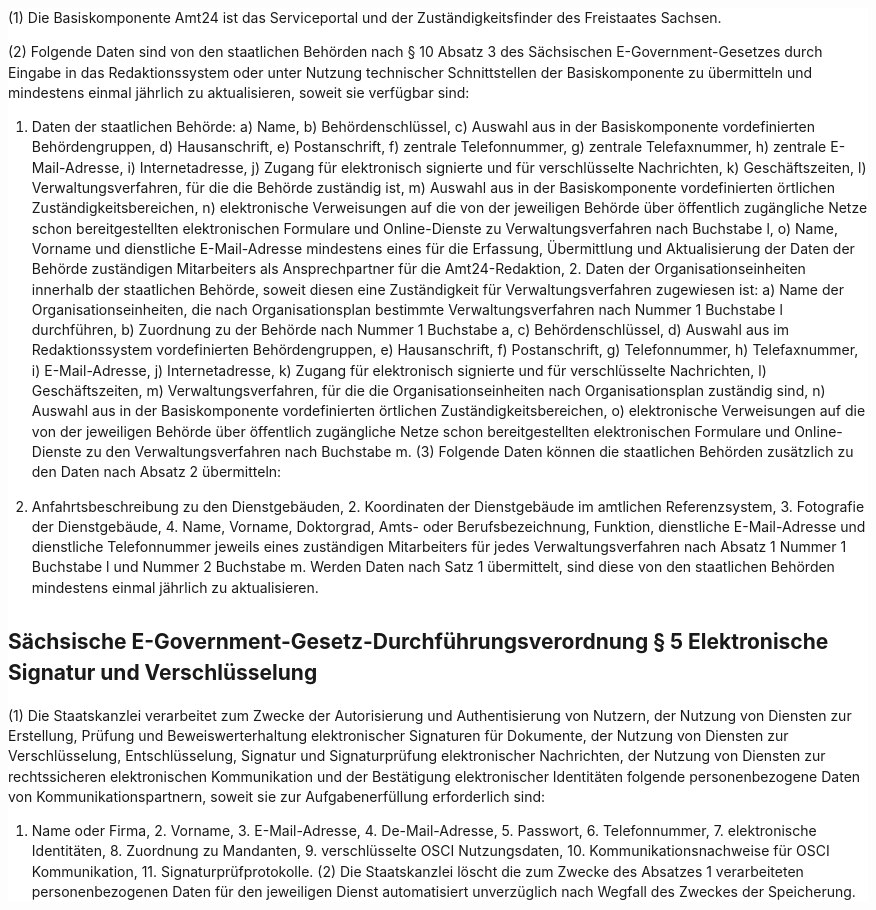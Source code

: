 (1) Die Basiskomponente Amt24 ist das Serviceportal und der Zuständigkeitsfinder des Freistaates Sachsen.

(2) Folgende Daten sind von den staatlichen Behörden nach § 10 Absatz 3 des Sächsischen E-Government-Gesetzes durch Eingabe in das Redaktionssystem oder unter Nutzung technischer Schnittstellen der Basiskomponente zu übermitteln und mindestens einmal jährlich zu aktualisieren, soweit sie verfügbar sind:

1. Daten der staatlichen Behörde: a) Name, b) Behördenschlüssel, c) Auswahl aus in der Basiskomponente vordefinierten Behördengruppen, d) Hausanschrift, e) Postanschrift, f) zentrale Telefonnummer, g) zentrale Telefaxnummer, h) zentrale E-Mail-Adresse, i) Internetadresse, j) Zugang für elektronisch signierte und für verschlüsselte Nachrichten, k) Geschäftszeiten, l) Verwaltungsverfahren, für die die Behörde zuständig ist, m) Auswahl aus in der Basiskomponente vordefinierten örtlichen Zuständigkeitsbereichen, n) elektronische Verweisungen auf die von der jeweiligen Behörde über öffentlich zugängliche Netze schon bereitgestellten elektronischen Formulare und Online-Dienste zu Verwaltungsverfahren nach Buchstabe l, o) Name, Vorname und dienstliche E-Mail-Adresse mindestens eines für die Erfassung, Übermittlung und Aktualisierung der Daten der Behörde zuständigen Mitarbeiters als Ansprechpartner für die Amt24-Redaktion, 2. Daten der Organisationseinheiten innerhalb der staatlichen Behörde, soweit diesen eine Zuständigkeit für Verwaltungsverfahren zugewiesen ist: a) Name der Organisationseinheiten, die nach Organisationsplan bestimmte Verwaltungsverfahren nach Nummer 1 Buchstabe l durchführen, b) Zuordnung zu der Behörde nach Nummer 1 Buchstabe a, c) Behördenschlüssel, d) Auswahl aus im Redaktionssystem vordefinierten Behördengruppen, e) Hausanschrift, f) Postanschrift, g) Telefonnummer, h) Telefaxnummer, i) E-Mail-Adresse, j) Internetadresse, k) Zugang für elektronisch signierte und für verschlüsselte Nachrichten, l) Geschäftszeiten, m) Verwaltungsverfahren, für die die Organisationseinheiten nach Organisationsplan zuständig sind, n) Auswahl aus in der Basiskomponente vordefinierten örtlichen Zuständigkeitsbereichen, o) elektronische Verweisungen auf die von der jeweiligen Behörde über öffentlich zugängliche Netze schon bereitgestellten elektronischen Formulare und Online-Dienste zu den Verwaltungsverfahren nach Buchstabe m. (3) Folgende Daten können die staatlichen Behörden zusätzlich zu den Daten nach Absatz 2 übermitteln:

1. Anfahrtsbeschreibung zu den Dienstgebäuden, 2. Koordinaten der Dienstgebäude im amtlichen Referenzsystem, 3. Fotografie der Dienstgebäude, 4. Name, Vorname, Doktorgrad, Amts- oder Berufsbezeichnung, Funktion, dienstliche E-Mail-Adresse und dienstliche Telefonnummer jeweils eines zuständigen Mitarbeiters für jedes Verwaltungsverfahren nach Absatz 1 Nummer 1 Buchstabe l und Nummer 2 Buchstabe m. Werden Daten nach Satz 1 übermittelt, sind diese von den staatlichen Behörden mindestens einmal jährlich zu aktualisieren.


## Sächsische E-Government-Gesetz-Durchführungsverordnung § 5 Elektronische Signatur und Verschlüsselung

(1) Die Staatskanzlei verarbeitet zum Zwecke der Autorisierung und Authentisierung von Nutzern, der Nutzung von Diensten zur Erstellung, Prüfung und Beweiswerterhaltung elektronischer Signaturen für Dokumente, der Nutzung von Diensten zur Verschlüsselung, Entschlüsselung, Signatur und Signaturprüfung elektronischer Nachrichten, der Nutzung von Diensten zur rechtssicheren elektronischen Kommunikation und der Bestätigung elektronischer Identitäten folgende personenbezogene Daten von Kommunikationspartnern, soweit sie zur Aufgabenerfüllung erforderlich sind:

1. Name oder Firma, 2. Vorname, 3. E-Mail-Adresse, 4. De-Mail-Adresse, 5. Passwort, 6. Telefonnummer, 7. elektronische Identitäten, 8. Zuordnung zu Mandanten, 9. verschlüsselte OSCI Nutzungsdaten, 10. Kommunikationsnachweise für OSCI Kommunikation, 11. Signaturprüfprotokolle. (2) Die Staatskanzlei löscht die zum Zwecke des Absatzes 1 verarbeiteten personenbezogenen Daten für den jeweiligen Dienst automatisiert unverzüglich nach Wegfall des Zweckes der Speicherung.
